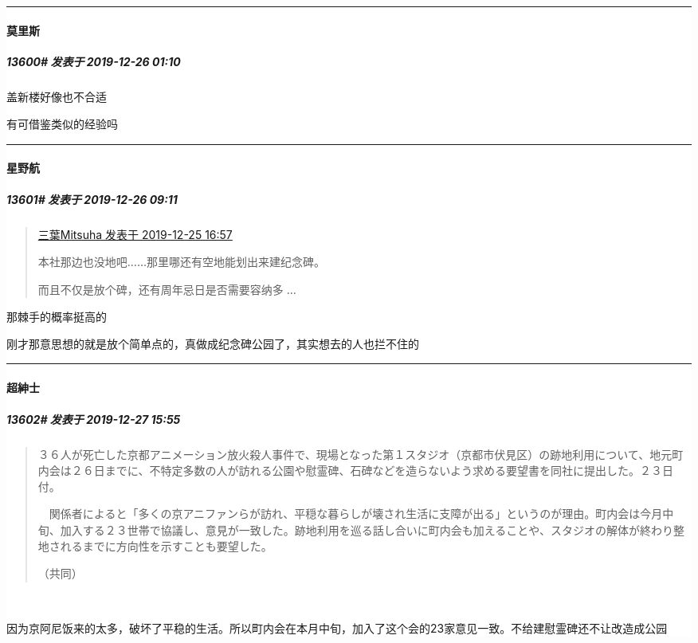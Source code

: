 


-----

####  莫里斯  
##### 13600#       发表于 2019-12-26 01:10




盖新楼好像也不合适

有可借鉴类似的经验吗







-----

####  星野航  
##### 13601#       发表于 2019-12-26 09:11



<blockquote><a href="httphttps://bbs.saraba1st.com/2b/forum.php?mod=redirect&amp;goto=findpost&amp;pid=45986571&amp;ptid=1847593" target="_blank">三葉Mitsuha 发表于 2019-12-25 16:57</a>

本社那边也没地吧……那里哪还有空地能划出来建纪念碑。


而且不仅是放个碑，还有周年忌日是否需要容纳多 ...</blockquote>
那棘手的概率挺高的

刚才那意思想的就是放个简单点的，真做成纪念碑公园了，其实想去的人也拦不住的







-----

####  超紳士  
##### 13602#       发表于 2019-12-27 15:55



<blockquote>３６人が死亡した京都アニメーション放火殺人事件で、現場となった第１スタジオ（京都市伏見区）の跡地利用について、地元町内会は２６日までに、不特定多数の人が訪れる公園や慰霊碑、石碑などを造らないよう求める要望書を同社に提出した。２３日付。


　関係者によると「多くの京アニファンらが訪れ、平穏な暮らしが壊され生活に支障が出る」というのが理由。町内会は今月中旬、加入する２３世帯で協議し、意見が一致した。跡地利用を巡る話し合いに町内会も加えることや、スタジオの解体が終わり整地されるまでに方向性を示すことも要望した。


（共同）</blockquote>
　

因为京阿尼饭来的太多，破坏了平稳的生活。所以町内会在本月中旬，加入了这个会的23家意见一致。不给建慰霊碑还不让改造成公园





